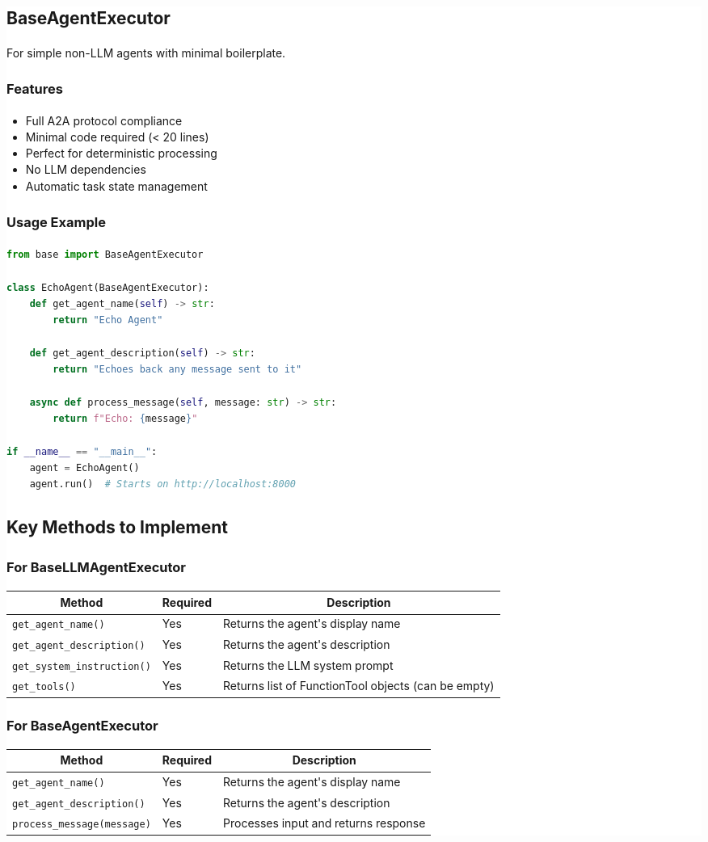 
## BaseAgentExecutor

For simple non-LLM agents with minimal boilerplate.

### Features
- Full A2A protocol compliance
- Minimal code required (< 20 lines)
- Perfect for deterministic processing
- No LLM dependencies
- Automatic task state management

### Usage Example

```python
from base import BaseAgentExecutor

class EchoAgent(BaseAgentExecutor):
    def get_agent_name(self) -> str:
        return "Echo Agent"
    
    def get_agent_description(self) -> str:
        return "Echoes back any message sent to it"
    
    async def process_message(self, message: str) -> str:
        return f"Echo: {message}"

if __name__ == "__main__":
    agent = EchoAgent()
    agent.run()  # Starts on http://localhost:8000
```

## Key Methods to Implement

### For BaseLLMAgentExecutor

| Method | Required | Description |
|--------|----------|-------------|
| `get_agent_name()` | Yes | Returns the agent's display name |
| `get_agent_description()` | Yes | Returns the agent's description |
| `get_system_instruction()` | Yes | Returns the LLM system prompt |
| `get_tools()` | Yes | Returns list of FunctionTool objects (can be empty) |

### For BaseAgentExecutor

| Method | Required | Description |
|--------|----------|-------------|
| `get_agent_name()` | Yes | Returns the agent's display name |
| `get_agent_description()` | Yes | Returns the agent's description |
| `process_message(message)` | Yes | Processes input and returns response |
